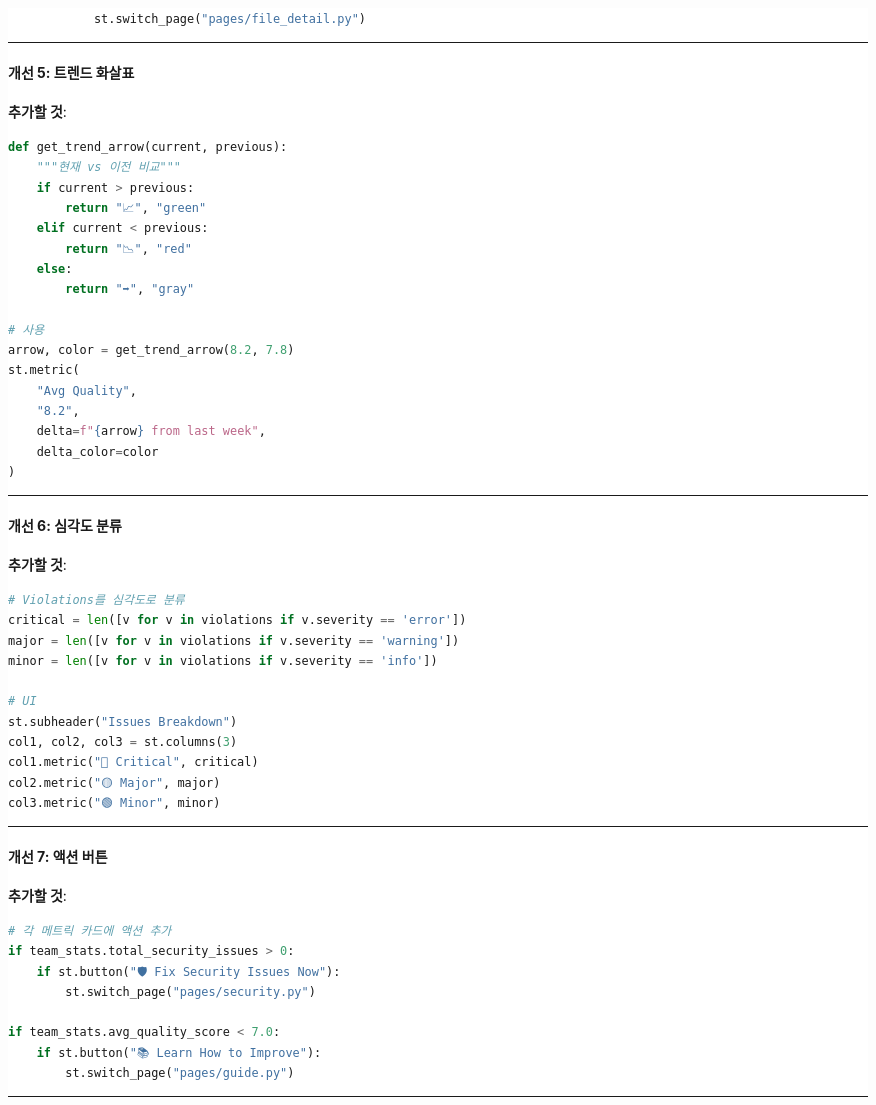 ```python
            st.switch_page("pages/file_detail.py")
```

---

#### 개선 5: 트렌드 화살표

**추가할 것**:
```python
def get_trend_arrow(current, previous):
    """현재 vs 이전 비교"""
    if current > previous:
        return "📈", "green"
    elif current < previous:
        return "📉", "red"
    else:
        return "➡️", "gray"

# 사용
arrow, color = get_trend_arrow(8.2, 7.8)
st.metric(
    "Avg Quality",
    "8.2",
    delta=f"{arrow} from last week",
    delta_color=color
)
```

---

#### 개선 6: 심각도 분류

**추가할 것**:
```python
# Violations를 심각도로 분류
critical = len([v for v in violations if v.severity == 'error'])
major = len([v for v in violations if v.severity == 'warning'])
minor = len([v for v in violations if v.severity == 'info'])

# UI
st.subheader("Issues Breakdown")
col1, col2, col3 = st.columns(3)
col1.metric("🔴 Critical", critical)
col2.metric("🟡 Major", major)
col3.metric("🟢 Minor", minor)
```

---

#### 개선 7: 액션 버튼

**추가할 것**:
```python
# 각 메트릭 카드에 액션 추가
if team_stats.total_security_issues > 0:
    if st.button("🛡️ Fix Security Issues Now"):
        st.switch_page("pages/security.py")

if team_stats.avg_quality_score < 7.0:
    if st.button("📚 Learn How to Improve"):
        st.switch_page("pages/guide.py")
```

---